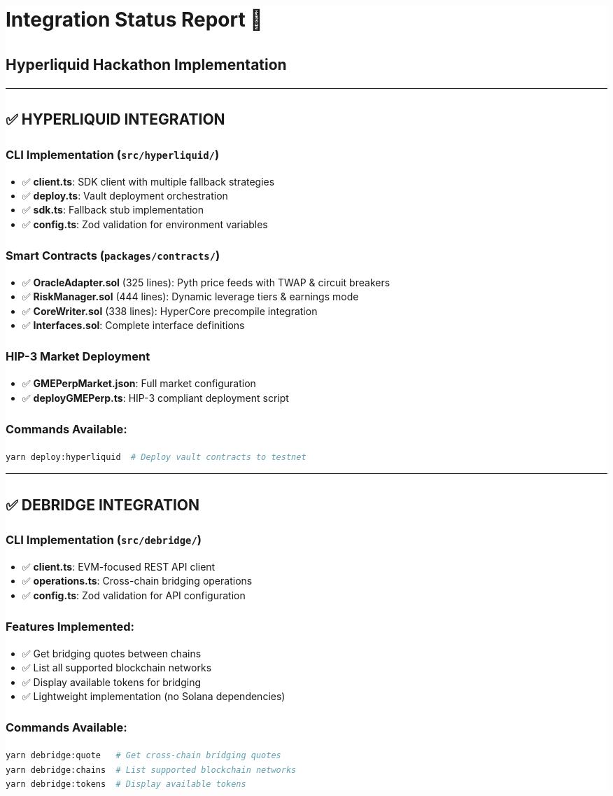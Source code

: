 # Integration Status Report 🚀
## Hyperliquid Hackathon Implementation

---

## ✅ **HYPERLIQUID INTEGRATION**

### CLI Implementation (`src/hyperliquid/`)
- ✅ **client.ts**: SDK client with multiple fallback strategies
- ✅ **deploy.ts**: Vault deployment orchestration
- ✅ **sdk.ts**: Fallback stub implementation
- ✅ **config.ts**: Zod validation for environment variables

### Smart Contracts (`packages/contracts/`)
- ✅ **OracleAdapter.sol** (325 lines): Pyth price feeds with TWAP & circuit breakers
- ✅ **RiskManager.sol** (444 lines): Dynamic leverage tiers & earnings mode
- ✅ **CoreWriter.sol** (338 lines): HyperCore precompile integration
- ✅ **Interfaces.sol**: Complete interface definitions

### HIP-3 Market Deployment
- ✅ **GMEPerpMarket.json**: Full market configuration
- ✅ **deployGMEPerp.ts**: HIP-3 compliant deployment script

### Commands Available:
```bash
yarn deploy:hyperliquid  # Deploy vault contracts to testnet
```

---

## ✅ **DEBRIDGE INTEGRATION**

### CLI Implementation (`src/debridge/`)
- ✅ **client.ts**: EVM-focused REST API client
- ✅ **operations.ts**: Cross-chain bridging operations
- ✅ **config.ts**: Zod validation for API configuration

### Features Implemented:
- ✅ Get bridging quotes between chains
- ✅ List all supported blockchain networks
- ✅ Display available tokens for bridging
- ✅ Lightweight implementation (no Solana dependencies)

### Commands Available:
```bash
yarn debridge:quote   # Get cross-chain bridging quotes
yarn debridge:chains  # List supported blockchain networks
yarn debridge:tokens  # Display available tokens
```
